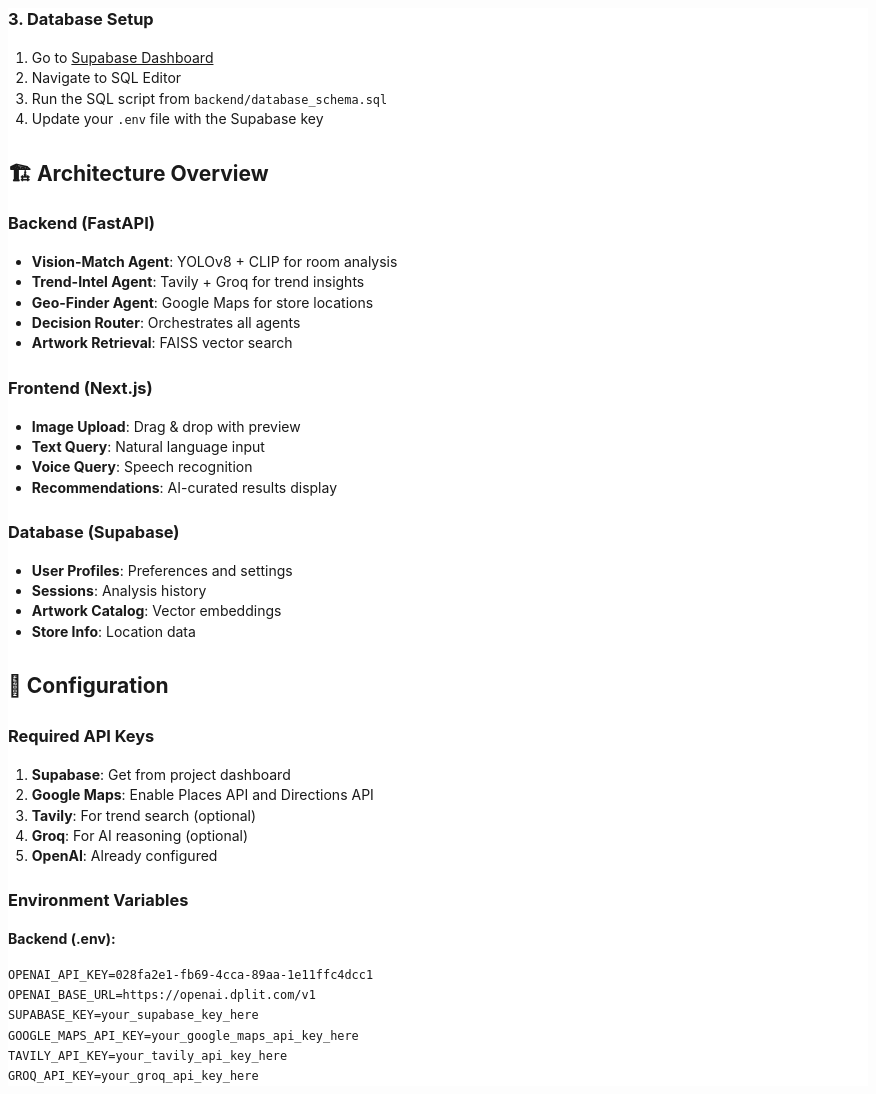 ### 3. Database Setup

1. Go to [Supabase Dashboard](https://supabase.com/dashboard/project/gfmzkpmyisgcmizcddtl)
2. Navigate to SQL Editor
3. Run the SQL script from `backend/database_schema.sql`
4. Update your `.env` file with the Supabase key

## 🏗️ Architecture Overview

### Backend (FastAPI)
- **Vision-Match Agent**: YOLOv8 + CLIP for room analysis
- **Trend-Intel Agent**: Tavily + Groq for trend insights
- **Geo-Finder Agent**: Google Maps for store locations
- **Decision Router**: Orchestrates all agents
- **Artwork Retrieval**: FAISS vector search

### Frontend (Next.js)
- **Image Upload**: Drag & drop with preview
- **Text Query**: Natural language input
- **Voice Query**: Speech recognition
- **Recommendations**: AI-curated results display

### Database (Supabase)
- **User Profiles**: Preferences and settings
- **Sessions**: Analysis history
- **Artwork Catalog**: Vector embeddings
- **Store Info**: Location data

## 🔧 Configuration

### Required API Keys

1. **Supabase**: Get from project dashboard
2. **Google Maps**: Enable Places API and Directions API
3. **Tavily**: For trend search (optional)
4. **Groq**: For AI reasoning (optional)
5. **OpenAI**: Already configured

### Environment Variables

**Backend (.env):**
```
OPENAI_API_KEY=028fa2e1-fb69-4cca-89aa-1e11ffc4dcc1
OPENAI_BASE_URL=https://openai.dplit.com/v1
SUPABASE_KEY=your_supabase_key_here
GOOGLE_MAPS_API_KEY=your_google_maps_api_key_here
TAVILY_API_KEY=your_tavily_api_key_here
GROQ_API_KEY=your_groq_api_key_here
```
